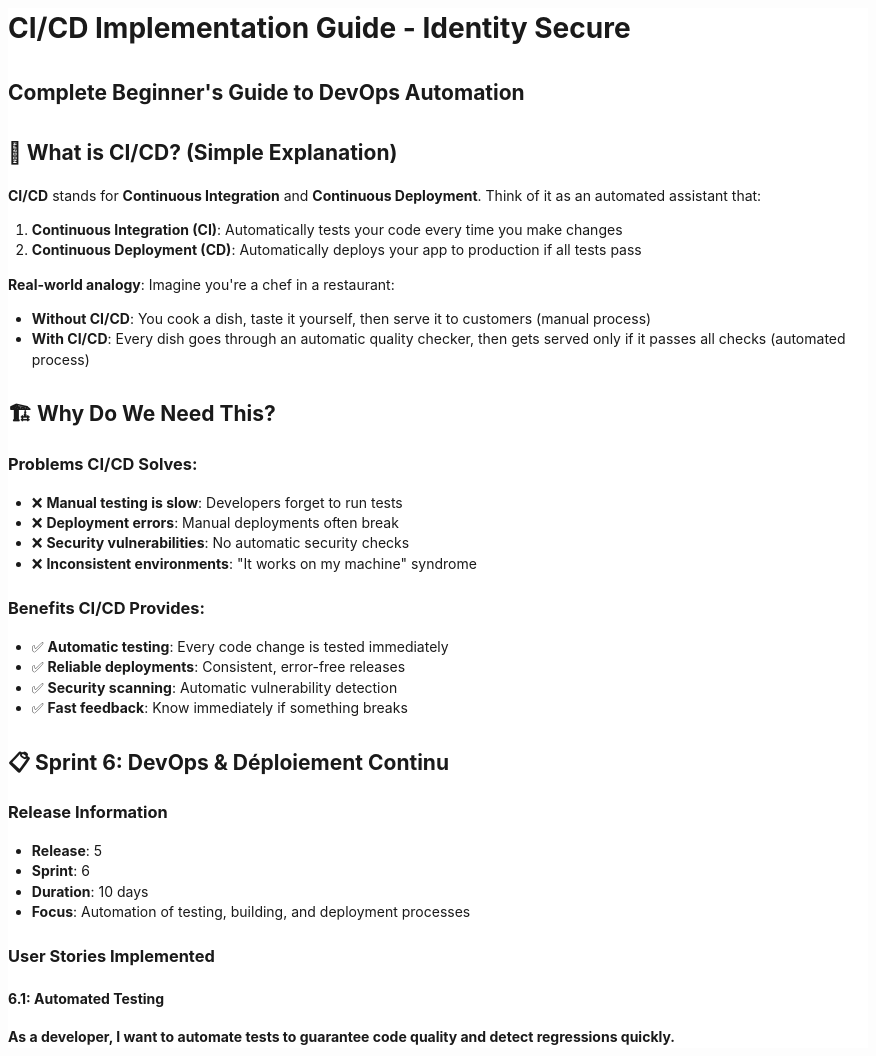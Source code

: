 # CI/CD Implementation Guide - Identity Secure

## Complete Beginner's Guide to DevOps Automation

## 🎯 What is CI/CD? (Simple Explanation)

**CI/CD** stands for **Continuous Integration** and **Continuous Deployment**. Think of it as an automated assistant that:

1. **Continuous Integration (CI)**: Automatically tests your code every time you make changes
2. **Continuous Deployment (CD)**: Automatically deploys your app to production if all tests pass

**Real-world analogy**: Imagine you're a chef in a restaurant:

- **Without CI/CD**: You cook a dish, taste it yourself, then serve it to customers (manual process)
- **With CI/CD**: Every dish goes through an automatic quality checker, then gets served only if it passes all checks (automated process)

## 🏗️ Why Do We Need This?

### **Problems CI/CD Solves:**

- ❌ **Manual testing is slow**: Developers forget to run tests
- ❌ **Deployment errors**: Manual deployments often break
- ❌ **Security vulnerabilities**: No automatic security checks
- ❌ **Inconsistent environments**: "It works on my machine" syndrome

### **Benefits CI/CD Provides:**

- ✅ **Automatic testing**: Every code change is tested immediately
- ✅ **Reliable deployments**: Consistent, error-free releases
- ✅ **Security scanning**: Automatic vulnerability detection
- ✅ **Fast feedback**: Know immediately if something breaks

## 📋 Sprint 6: DevOps & Déploiement Continu

### **Release Information**

- **Release**: 5
- **Sprint**: 6
- **Duration**: 10 days
- **Focus**: Automation of testing, building, and deployment processes

### **User Stories Implemented**

#### **6.1: Automated Testing**

**As a developer, I want to automate tests to guarantee code quality and detect regressions quickly.**
